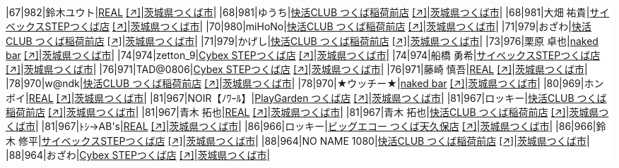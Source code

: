 |67|982|<span class="rank-name-pd">鈴木ユウト</span>|<a href="/darts/rank/shops/70726.html">REAL</a> <a href="https://vs.phoenixdarts.com/jp/shop/shopDetailInfo/s_70726?s_seq=70726">[↗]</a>|<a href="/darts/rank/茨城県/つくば市">茨城県つくば市</a>|
|68|981|<span class="rank-name-dl">ゆうち</span>|<a href="/darts/rank/shops/71710c6e936d4c37774c926eb736cb5a.html">快活CLUB つくば稲荷前店</a> <a href="https://search.dartslive.com/jp/shop/71710c6e936d4c37774c926eb736cb5a">[↗]</a>|<a href="/darts/rank/茨城県/つくば市">茨城県つくば市</a>|
|68|981|<span class="rank-name-pd"><span class="pro-icon-pd"></span>大畑 祐貴</span>|<a href="/darts/rank/shops/70341.html">サイベックスSTEPつくば店</a> <a href="https://vs.phoenixdarts.com/jp/shop/shopDetailInfo/s_70341?s_seq=70341">[↗]</a>|<a href="/darts/rank/茨城県/つくば市">茨城県つくば市</a>|
|70|980|<span class="rank-name-dl">miHoNo</span>|<a href="/darts/rank/shops/71710c6e936d4c37774c926eb736cb5a.html">快活CLUB つくば稲荷前店</a> <a href="https://search.dartslive.com/jp/shop/71710c6e936d4c37774c926eb736cb5a">[↗]</a>|<a href="/darts/rank/茨城県/つくば市">茨城県つくば市</a>|
|71|979|<span class="rank-name-dl">おざわ</span>|<a href="/darts/rank/shops/71710c6e936d4c37774c926eb736cb5a.html">快活CLUB つくば稲荷前店</a> <a href="https://search.dartslive.com/jp/shop/71710c6e936d4c37774c926eb736cb5a">[↗]</a>|<a href="/darts/rank/茨城県/つくば市">茨城県つくば市</a>|
|71|979|<span class="rank-name-dl">かげし</span>|<a href="/darts/rank/shops/71710c6e936d4c37774c926eb736cb5a.html">快活CLUB つくば稲荷前店</a> <a href="https://search.dartslive.com/jp/shop/71710c6e936d4c37774c926eb736cb5a">[↗]</a>|<a href="/darts/rank/茨城県/つくば市">茨城県つくば市</a>|
|73|976|<span class="rank-name-pd"><span class="pro-icon-pd"></span>栗原 卓也</span>|<a href="/darts/rank/shops/59189.html">naked bar</a> <a href="https://vs.phoenixdarts.com/jp/shop/shopDetailInfo/s_59189?s_seq=59189">[↗]</a>|<a href="/darts/rank/茨城県/つくば市">茨城県つくば市</a>|
|74|974|<span class="rank-name-dl">zetton_9</span>|<a href="/darts/rank/shops/453977731c27ac210d9b047a20a7ba1e.html">Cybex STEPつくば店</a> <a href="https://search.dartslive.com/jp/shop/453977731c27ac210d9b047a20a7ba1e">[↗]</a>|<a href="/darts/rank/茨城県/つくば市">茨城県つくば市</a>|
|74|974|<span class="rank-name-pd"><span class="pro-icon-pd"></span>船橋 勇希</span>|<a href="/darts/rank/shops/70341.html">サイベックスSTEPつくば店</a> <a href="https://vs.phoenixdarts.com/jp/shop/shopDetailInfo/s_70341?s_seq=70341">[↗]</a>|<a href="/darts/rank/茨城県/つくば市">茨城県つくば市</a>|
|76|971|<span class="rank-name-dl">TAD@0806</span>|<a href="/darts/rank/shops/453977731c27ac210d9b047a20a7ba1e.html">Cybex STEPつくば店</a> <a href="https://search.dartslive.com/jp/shop/453977731c27ac210d9b047a20a7ba1e">[↗]</a>|<a href="/darts/rank/茨城県/つくば市">茨城県つくば市</a>|
|76|971|<span class="rank-name-pd"><span class="pro-icon-pd"></span>藤崎 慎吾</span>|<a href="/darts/rank/shops/70726.html">REAL</a> <a href="https://vs.phoenixdarts.com/jp/shop/shopDetailInfo/s_70726?s_seq=70726">[↗]</a>|<a href="/darts/rank/茨城県/つくば市">茨城県つくば市</a>|
|78|970|<span class="rank-name-dl">w@ndk</span>|<a href="/darts/rank/shops/71710c6e936d4c37774c926eb736cb5a.html">快活CLUB つくば稲荷前店</a> <a href="https://search.dartslive.com/jp/shop/71710c6e936d4c37774c926eb736cb5a">[↗]</a>|<a href="/darts/rank/茨城県/つくば市">茨城県つくば市</a>|
|78|970|<span class="rank-name-pd">★ウッチー★</span>|<a href="/darts/rank/shops/59189.html">naked bar</a> <a href="https://vs.phoenixdarts.com/jp/shop/shopDetailInfo/s_59189?s_seq=59189">[↗]</a>|<a href="/darts/rank/茨城県/つくば市">茨城県つくば市</a>|
|80|969|<span class="rank-name-pd">ホンボイ</span>|<a href="/darts/rank/shops/70726.html">REAL</a> <a href="https://vs.phoenixdarts.com/jp/shop/shopDetailInfo/s_70726?s_seq=70726">[↗]</a>|<a href="/darts/rank/茨城県/つくば市">茨城県つくば市</a>|
|81|967|<span class="rank-name-dl">NOIR【ﾉﾜｰﾙ】</span>|<a href="/darts/rank/shops/2cfbfd676325a3d2774c926eb736cb5a.html">PlayGarden つくば店</a> <a href="https://search.dartslive.com/jp/shop/2cfbfd676325a3d2774c926eb736cb5a">[↗]</a>|<a href="/darts/rank/茨城県/つくば市">茨城県つくば市</a>|
|81|967|<span class="rank-name-dl">ロッキー</span>|<a href="/darts/rank/shops/71710c6e936d4c37774c926eb736cb5a.html">快活CLUB つくば稲荷前店</a> <a href="https://search.dartslive.com/jp/shop/71710c6e936d4c37774c926eb736cb5a">[↗]</a>|<a href="/darts/rank/茨城県/つくば市">茨城県つくば市</a>|
|81|967|<span class="rank-name-pd">青木 拓也</span>|<a href="/darts/rank/shops/70726.html">REAL</a> <a href="https://vs.phoenixdarts.com/jp/shop/shopDetailInfo/s_70726?s_seq=70726">[↗]</a>|<a href="/darts/rank/茨城県/つくば市">茨城県つくば市</a>|
|81|967|<span class="rank-name-pd"><span class="pro-icon-pd"></span>青木 拓也</span>|<a href="/darts/rank/shops/78509.html">快活CLUB つくば稲荷前店</a> <a href="https://vs.phoenixdarts.com/jp/shop/shopDetailInfo/s_78509?s_seq=78509">[↗]</a>|<a href="/darts/rank/茨城県/つくば市">茨城県つくば市</a>|
|81|967|<span class="rank-name-pd">ﾄｼ→AB&#x27;s</span>|<a href="/darts/rank/shops/70726.html">REAL</a> <a href="https://vs.phoenixdarts.com/jp/shop/shopDetailInfo/s_70726?s_seq=70726">[↗]</a>|<a href="/darts/rank/茨城県/つくば市">茨城県つくば市</a>|
|86|966|<span class="rank-name-dl">ロッキー</span>|<a href="/darts/rank/shops/138ad9e98390d79da3f63593b5358cc4.html">ビッグエコー つくば天久保店</a> <a href="https://search.dartslive.com/jp/shop/138ad9e98390d79da3f63593b5358cc4">[↗]</a>|<a href="/darts/rank/茨城県/つくば市">茨城県つくば市</a>|
|86|966|<span class="rank-name-pd"><span class="pro-icon-pd"></span>鈴木 修平</span>|<a href="/darts/rank/shops/70341.html">サイベックスSTEPつくば店</a> <a href="https://vs.phoenixdarts.com/jp/shop/shopDetailInfo/s_70341?s_seq=70341">[↗]</a>|<a href="/darts/rank/茨城県/つくば市">茨城県つくば市</a>|
|88|964|<span class="rank-name-dl">NO NAME 1080</span>|<a href="/darts/rank/shops/71710c6e936d4c37774c926eb736cb5a.html">快活CLUB つくば稲荷前店</a> <a href="https://search.dartslive.com/jp/shop/71710c6e936d4c37774c926eb736cb5a">[↗]</a>|<a href="/darts/rank/茨城県/つくば市">茨城県つくば市</a>|
|88|964|<span class="rank-name-dl">おざわ</span>|<a href="/darts/rank/shops/453977731c27ac210d9b047a20a7ba1e.html">Cybex STEPつくば店</a> <a href="https://search.dartslive.com/jp/shop/453977731c27ac210d9b047a20a7ba1e">[↗]</a>|<a href="/darts/rank/茨城県/つくば市">茨城県つくば市</a>|